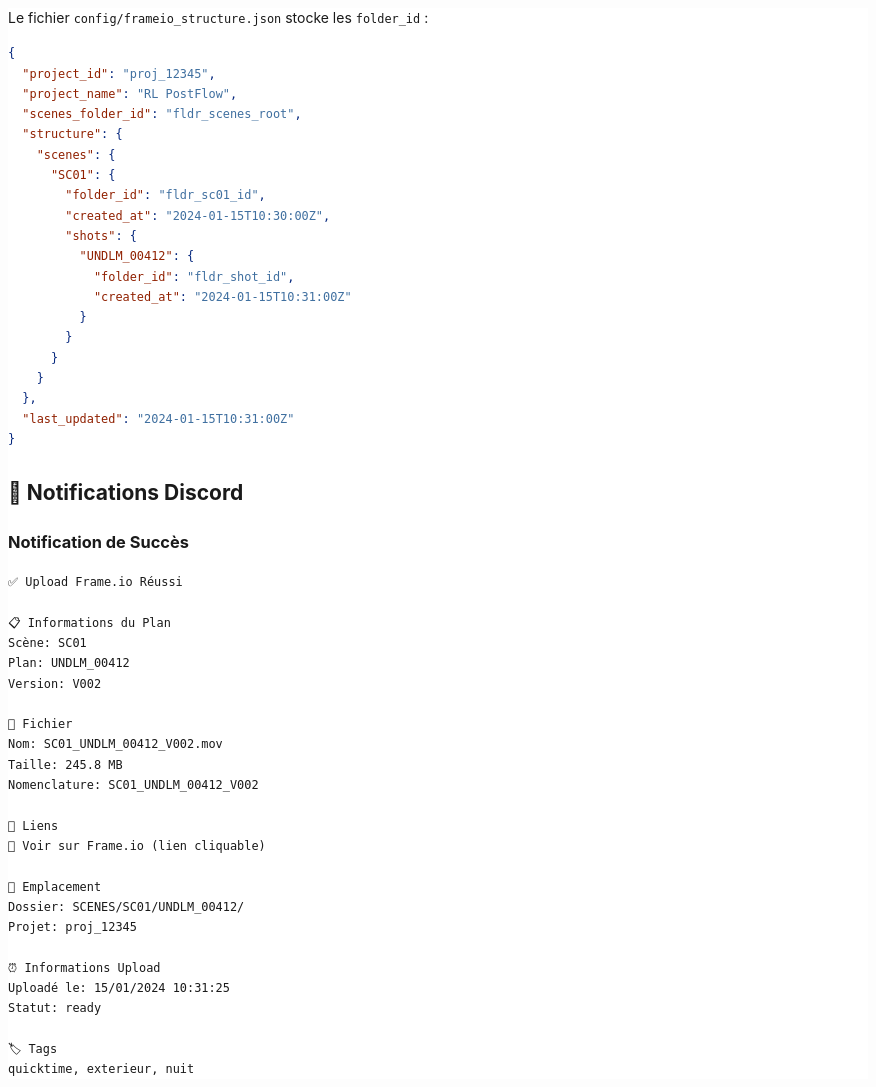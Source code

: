 Le fichier `config/frameio_structure.json` stocke les `folder_id` :

```json
{
  "project_id": "proj_12345",
  "project_name": "RL PostFlow",
  "scenes_folder_id": "fldr_scenes_root",
  "structure": {
    "scenes": {
      "SC01": {
        "folder_id": "fldr_sc01_id",
        "created_at": "2024-01-15T10:30:00Z",
        "shots": {
          "UNDLM_00412": {
            "folder_id": "fldr_shot_id",
            "created_at": "2024-01-15T10:31:00Z"
          }
        }
      }
    }
  },
  "last_updated": "2024-01-15T10:31:00Z"
}
```

## 💬 Notifications Discord

### Notification de Succès
```
✅ Upload Frame.io Réussi

📋 Informations du Plan
Scène: SC01
Plan: UNDLM_00412
Version: V002

📁 Fichier
Nom: SC01_UNDLM_00412_V002.mov
Taille: 245.8 MB
Nomenclature: SC01_UNDLM_00412_V002

🔗 Liens
🎥 Voir sur Frame.io (lien cliquable)

📂 Emplacement
Dossier: SCENES/SC01/UNDLM_00412/
Projet: proj_12345

⏰ Informations Upload
Uploadé le: 15/01/2024 10:31:25
Statut: ready

🏷️ Tags
quicktime, exterieur, nuit
```
